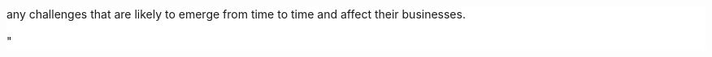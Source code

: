 any challenges that are likely to emerge from time to time and affect their businesses.</p><p>"</p>
